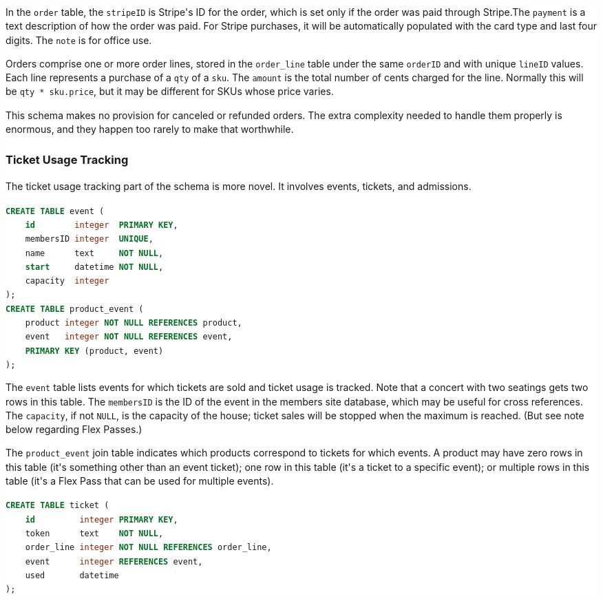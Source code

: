 In the `order` table, the `stripeID` is Stripe's ID for the order, which is set
only if the order was paid through Stripe.The `payment` is a text description of
how the order was paid.  For Stripe purchases, it will be automatically
populated with the card type and last four digits.  The `note` is for office
use.

Orders comprise one or more order lines, stored in the `order_line` table under
the same `orderID` and with unique `lineID` values.  Each line represents a
purchase of a `qty` of a `sku`.  The `amount` is the total number of cents
charged for the line.  Normally this will be `qty * sku.price`, but it may be
different for SKUs whose price varies.

This schema makes no provision for canceled or refunded orders.  The extra
complexity needed to handle them properly is enormous, and they happen too
rarely to make that worthwhile.

### Ticket Usage Tracking

The ticket usage tracking part of the schema is more novel.  It involves events,
tickets, and admissions.

```sql
CREATE TABLE event (
    id        integer  PRIMARY KEY,
    membersID integer  UNIQUE,
    name      text     NOT NULL,
    start     datetime NOT NULL,
    capacity  integer
);
CREATE TABLE product_event (
    product integer NOT NULL REFERENCES product,
    event   integer NOT NULL REFERENCES event,
    PRIMARY KEY (product, event)
);
```

The `event` table lists events for which tickets are sold and ticket usage is
tracked.  Note that a concert with two seatings gets two rows in this table.
The `membersID` is the ID of the event in the members site database, which may
be useful for cross references.  The `capacity`, if not `NULL`, is the capacity
of the house; ticket sales will be stopped when the maximum is reached.  (But
see note below regarding Flex Passes.)

The `product_event` join table indicates which products correspond to tickets
for which events.  A product may have zero rows in this table (it's something
other than an event ticket); one row in this table (it's a ticket to a specific
event); or multiple rows in this table (it's a Flex Pass that can be used for
multiple events).

```sql
CREATE TABLE ticket (
    id         integer PRIMARY KEY,
    token      text    NOT NULL,
    order_line integer NOT NULL REFERENCES order_line,
    event      integer REFERENCES event,
    used       datetime
);
```
